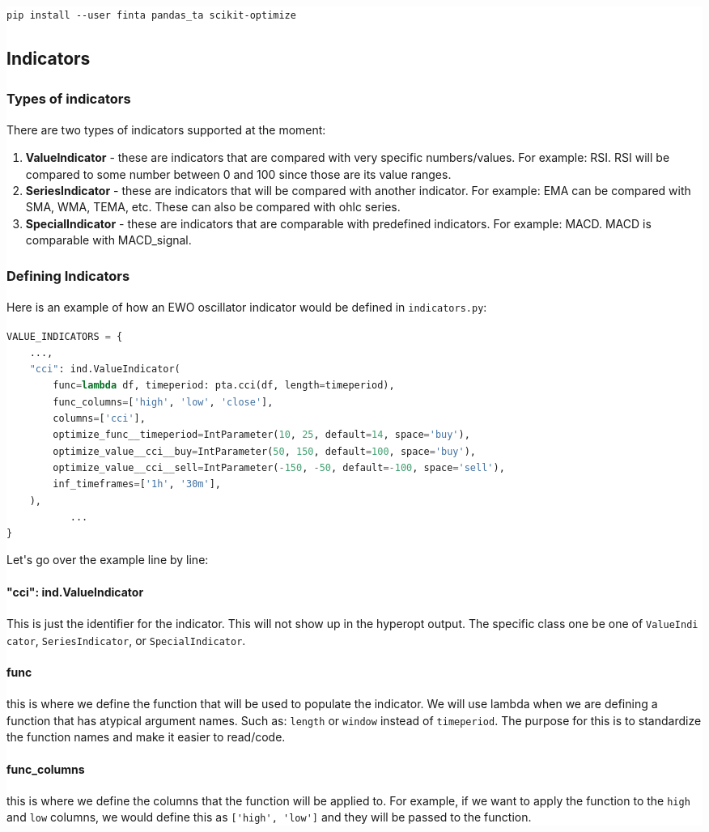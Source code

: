 `pip install --user finta pandas_ta scikit-optimize`
## Indicators

### Types of indicators

There are two types of indicators supported at the moment:

1. **ValueIndicator** - these are indicators that are compared with very specific numbers/values. For example: RSI. RSI
   will be compared to some number between 0 and 100 since those are its value ranges.
2. **SeriesIndicator** - these are indicators that will be compared with another indicator. For example: EMA can be
   compared with SMA, WMA, TEMA, etc. These can also be compared with ohlc series.
3. **SpecialIndicator** - these are indicators that are comparable with predefined indicators. For example: MACD. 
   MACD is comparable with MACD_signal.
### Defining Indicators

Here is an example of how an EWO oscillator indicator would be defined in `indicators.py`:

```python
VALUE_INDICATORS = {
    ...,
    "cci": ind.ValueIndicator(
        func=lambda df, timeperiod: pta.cci(df, length=timeperiod),
        func_columns=['high', 'low', 'close'],
        columns=['cci'],
        optimize_func__timeperiod=IntParameter(10, 25, default=14, space='buy'),
        optimize_value__cci__buy=IntParameter(50, 150, default=100, space='buy'),
        optimize_value__cci__sell=IntParameter(-150, -50, default=-100, space='sell'),
        inf_timeframes=['1h', '30m'],
    ),
           ...
}
```
Let's go over the example line by line:
#### "cci": ind.ValueIndicator
This is just the identifier for the indicator. This will not show up in the hyperopt output.
The specific class one be one of `ValueIndicator`, `SeriesIndicator`, or `SpecialIndicator`.
#### func
this is where we define the function that will be used to populate the indicator. We will use lambda when we are 
defining a function that has atypical argument names. Such as: `length` or `window` instead of `timeperiod`. The 
purpose for this is to standardize the function names and make it easier to read/code.
#### func_columns
this is where we define the columns that the function will be applied to. For example, if we want to apply the 
function to the `high` and `low` columns, we would define this as `['high', 'low']` and they will be passed to the 
function.
